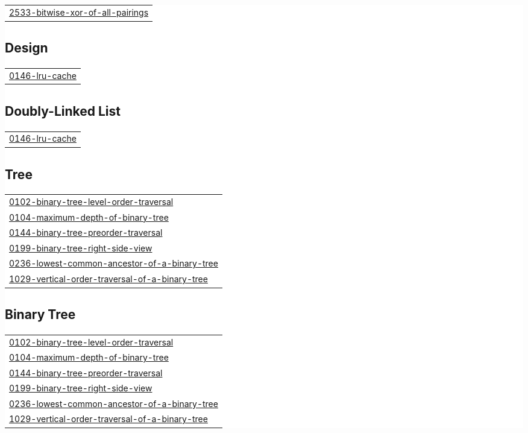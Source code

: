 |  |
| ------- |
| [2533-bitwise-xor-of-all-pairings](https://github.com/Nih1tGupta/Leetcode-GFG/tree/master/2533-bitwise-xor-of-all-pairings) |
## Design
|  |
| ------- |
| [0146-lru-cache](https://github.com/Nih1tGupta/Leetcode-GFG/tree/master/0146-lru-cache) |
## Doubly-Linked List
|  |
| ------- |
| [0146-lru-cache](https://github.com/Nih1tGupta/Leetcode-GFG/tree/master/0146-lru-cache) |
## Tree
|  |
| ------- |
| [0102-binary-tree-level-order-traversal](https://github.com/Nih1tGupta/Leetcode-GFG/tree/master/0102-binary-tree-level-order-traversal) |
| [0104-maximum-depth-of-binary-tree](https://github.com/Nih1tGupta/Leetcode-GFG/tree/master/0104-maximum-depth-of-binary-tree) |
| [0144-binary-tree-preorder-traversal](https://github.com/Nih1tGupta/Leetcode-GFG/tree/master/0144-binary-tree-preorder-traversal) |
| [0199-binary-tree-right-side-view](https://github.com/Nih1tGupta/Leetcode-GFG/tree/master/0199-binary-tree-right-side-view) |
| [0236-lowest-common-ancestor-of-a-binary-tree](https://github.com/Nih1tGupta/Leetcode-GFG/tree/master/0236-lowest-common-ancestor-of-a-binary-tree) |
| [1029-vertical-order-traversal-of-a-binary-tree](https://github.com/Nih1tGupta/Leetcode-GFG/tree/master/1029-vertical-order-traversal-of-a-binary-tree) |
## Binary Tree
|  |
| ------- |
| [0102-binary-tree-level-order-traversal](https://github.com/Nih1tGupta/Leetcode-GFG/tree/master/0102-binary-tree-level-order-traversal) |
| [0104-maximum-depth-of-binary-tree](https://github.com/Nih1tGupta/Leetcode-GFG/tree/master/0104-maximum-depth-of-binary-tree) |
| [0144-binary-tree-preorder-traversal](https://github.com/Nih1tGupta/Leetcode-GFG/tree/master/0144-binary-tree-preorder-traversal) |
| [0199-binary-tree-right-side-view](https://github.com/Nih1tGupta/Leetcode-GFG/tree/master/0199-binary-tree-right-side-view) |
| [0236-lowest-common-ancestor-of-a-binary-tree](https://github.com/Nih1tGupta/Leetcode-GFG/tree/master/0236-lowest-common-ancestor-of-a-binary-tree) |
| [1029-vertical-order-traversal-of-a-binary-tree](https://github.com/Nih1tGupta/Leetcode-GFG/tree/master/1029-vertical-order-traversal-of-a-binary-tree) |
